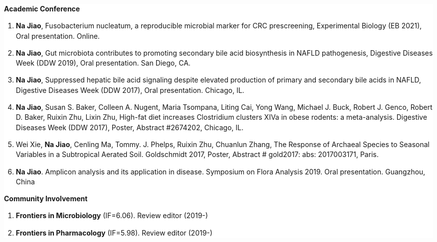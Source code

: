 
**Academic Conference**

1. **Na Jiao**, Fusobacterium nucleatum, a reproducible microbial marker for CRC prescreening, Experimental Biology (EB 2021), Oral presentation. Online.

1. **Na Jiao**, Gut microbiota contributes to promoting secondary bile acid biosynthesis in NAFLD pathogenesis, Digestive Diseases Week (DDW 2019), Oral presentation. San Diego, CA.

1. **Na Jiao**, Suppressed hepatic bile acid signaling despite elevated production of primary and secondary bile acids in NAFLD, Digestive Diseases Week (DDW 2017), Oral presentation. Chicago, IL.

1. **Na Jiao**, Susan S. Baker, Colleen A. Nugent, Maria Tsompana, Liting Cai, Yong Wang, Michael J. Buck, Robert J. Genco, Robert D. Baker, Ruixin Zhu, Lixin Zhu, High-fat diet increases Clostridium clusters XIVa in obese rodents: a meta-analysis. Digestive Diseases Week (DDW 2017), Poster, Abstract #2674202, Chicago, IL.

1. Wei Xie, **Na Jiao**, Cenling Ma, Tommy. J. Phelps, Ruixin Zhu, Chuanlun Zhang, The Response of Archaeal Species to Seasonal Variables in a Subtropical Aerated Soil. Goldschmidt 2017, Poster, Abstract # gold2017: abs: 2017003171, Paris.

1. **Na Jiao**. Amplicon analysis and its application in disease. Symposium on Flora Analysis 2019. Oral presentation. Guangzhou, China


**Community Involvement**

1. **Frontiers in Microbiology** (IF=6.06). Review editor (2019-)

1. **Frontiers in Pharmacology** (IF=5.98). Review editor (2019-)
